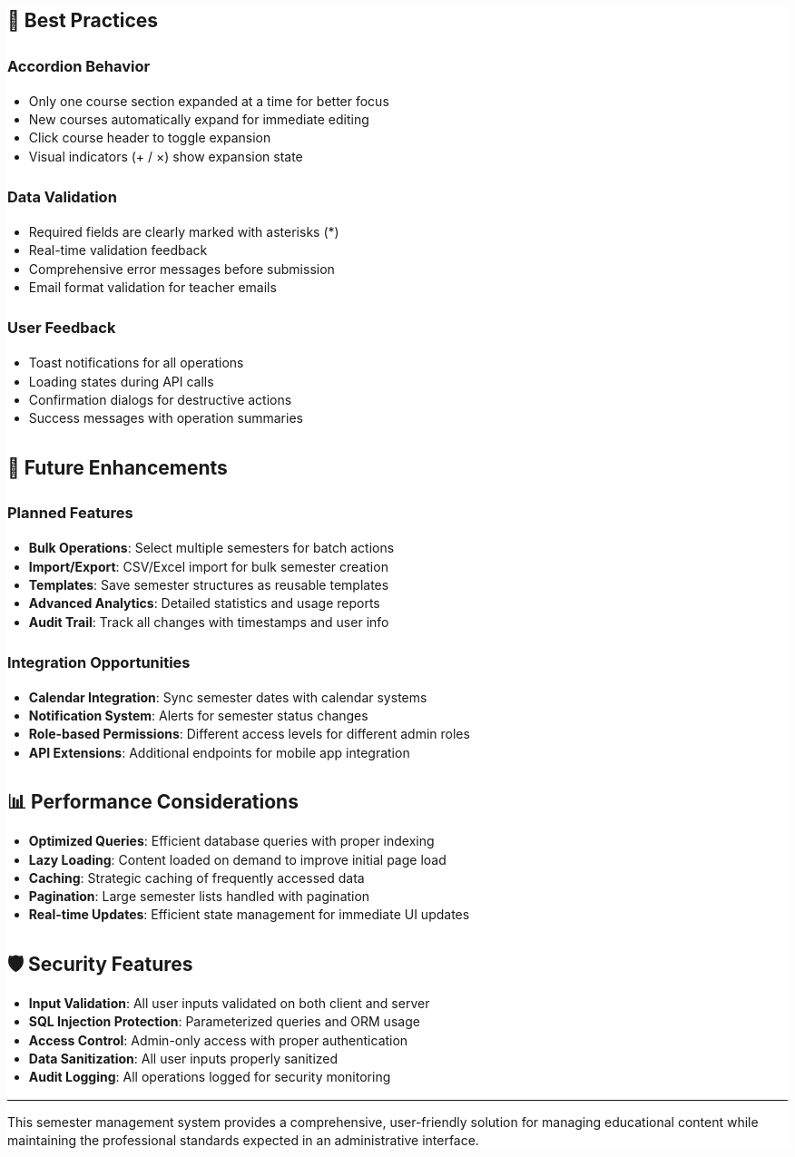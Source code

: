 ## 🎯 Best Practices

### Accordion Behavior
- Only one course section expanded at a time for better focus
- New courses automatically expand for immediate editing
- Click course header to toggle expansion
- Visual indicators (+ / ×) show expansion state

### Data Validation
- Required fields are clearly marked with asterisks (*)
- Real-time validation feedback
- Comprehensive error messages before submission
- Email format validation for teacher emails

### User Feedback
- Toast notifications for all operations
- Loading states during API calls
- Confirmation dialogs for destructive actions
- Success messages with operation summaries

## 🔮 Future Enhancements

### Planned Features
- **Bulk Operations**: Select multiple semesters for batch actions
- **Import/Export**: CSV/Excel import for bulk semester creation
- **Templates**: Save semester structures as reusable templates
- **Advanced Analytics**: Detailed statistics and usage reports
- **Audit Trail**: Track all changes with timestamps and user info

### Integration Opportunities
- **Calendar Integration**: Sync semester dates with calendar systems
- **Notification System**: Alerts for semester status changes
- **Role-based Permissions**: Different access levels for different admin roles
- **API Extensions**: Additional endpoints for mobile app integration

## 📊 Performance Considerations

- **Optimized Queries**: Efficient database queries with proper indexing
- **Lazy Loading**: Content loaded on demand to improve initial page load
- **Caching**: Strategic caching of frequently accessed data
- **Pagination**: Large semester lists handled with pagination
- **Real-time Updates**: Efficient state management for immediate UI updates

## 🛡️ Security Features

- **Input Validation**: All user inputs validated on both client and server
- **SQL Injection Protection**: Parameterized queries and ORM usage
- **Access Control**: Admin-only access with proper authentication
- **Data Sanitization**: All user inputs properly sanitized
- **Audit Logging**: All operations logged for security monitoring

---

This semester management system provides a comprehensive, user-friendly solution for managing educational content while maintaining the professional standards expected in an administrative interface.
